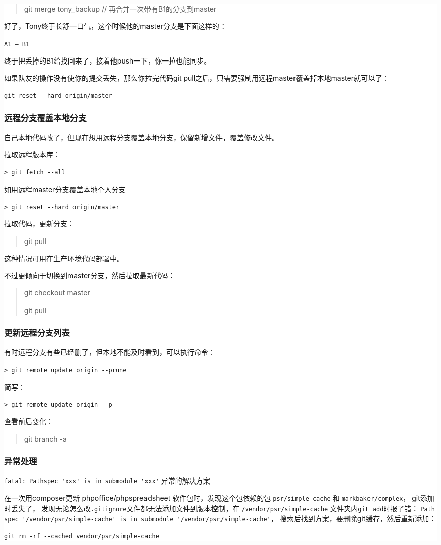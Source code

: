> git merge tony_backup                // 再合并一次带有B1的分支到master

好了，Tony终于长舒一口气，这个时候他的master分支是下面这样的：

    A1 – B1

终于把丢掉的B1给找回来了，接着他push一下，你一拉也能同步。


如果队友的操作没有使你的提交丢失，那么你拉完代码git pull之后，只需要强制用远程master覆盖掉本地master就可以了：
```
git reset --hard origin/master
```

### 远程分支覆盖本地分支

自己本地代码改了，但现在想用远程分支覆盖本地分支，保留新增文件，覆盖修改文件。

拉取远程版本库：
```
> git fetch --all
```

如用远程master分支覆盖本地个人分支
```
> git reset --hard origin/master
```

拉取代码，更新分支：
> git pull

这种情况可用在生产环境代码部署中。

不过更倾向于切换到master分支，然后拉取最新代码：
> git checkout master
> 
> git pull

### 更新远程分支列表

有时远程分支有些已经删了，但本地不能及时看到，可以执行命令：
```
> git remote update origin --prune
```

简写：
```
> git remote update origin --p
```

查看前后变化：
> git branch -a

### 异常处理

`fatal: Pathspec 'xxx' is in submodule 'xxx'` 异常的解决方案

在一次用composer更新 phpoffice/phpspreadsheet 软件包时，发现这个包依赖的包 `psr/simple-cache` 和 `markbaker/complex`，
git添加时丢失了， 发现无论怎么改`.gitignore`文件都无法添加文件到版本控制，在 `/vendor/psr/simple-cache` 文件夹内`git add`时报了错：
`Pathspec '/vendor/psr/simple-cache' is in submodule '/vendor/psr/simple-cache'`，
搜索后找到方案，要删除git缓存，然后重新添加：
```
git rm -rf --cached vendor/psr/simple-cache
```
